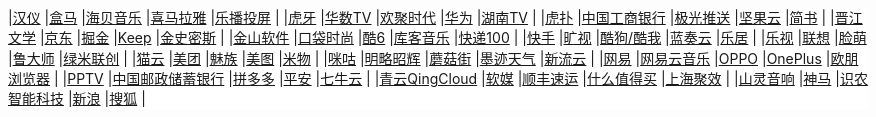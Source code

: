 |[汉仪](https://github.com/blackmatrix7/ios_rule_script/tree/master/rule/Clash/HanYi) |[盒马](https://github.com/blackmatrix7/ios_rule_script/tree/master/rule/Clash/HeMa) |[海贝音乐](https://github.com/blackmatrix7/ios_rule_script/tree/master/rule/Clash/HibyMusic) |[喜马拉雅](https://github.com/blackmatrix7/ios_rule_script/tree/master/rule/Clash/Himalaya) |[乐播投屏](https://github.com/blackmatrix7/ios_rule_script/tree/master/rule/Clash/Hpplay) |
|[虎牙](https://github.com/blackmatrix7/ios_rule_script/tree/master/rule/Clash/HuYa) |[华数TV](https://github.com/blackmatrix7/ios_rule_script/tree/master/rule/Clash/HuaShuTV) |[欢聚时代](https://github.com/blackmatrix7/ios_rule_script/tree/master/rule/Clash/HuanJu) |[华为](https://github.com/blackmatrix7/ios_rule_script/tree/master/rule/Clash/Huawei) |[湖南TV](https://github.com/blackmatrix7/ios_rule_script/tree/master/rule/Clash/HunanTV) |
|[虎扑](https://github.com/blackmatrix7/ios_rule_script/tree/master/rule/Clash/Hupu) |[中国工商银行](https://github.com/blackmatrix7/ios_rule_script/tree/master/rule/Clash/ICBC) |[极光推送](https://github.com/blackmatrix7/ios_rule_script/tree/master/rule/Clash/JiGuangTuiSong) |[坚果云](https://github.com/blackmatrix7/ios_rule_script/tree/master/rule/Clash/JianGuoYun) |[简书](https://github.com/blackmatrix7/ios_rule_script/tree/master/rule/Clash/JianShu) |
|[晋江文学](https://github.com/blackmatrix7/ios_rule_script/tree/master/rule/Clash/JinJiangWenXue) |[京东](https://github.com/blackmatrix7/ios_rule_script/tree/master/rule/Clash/JingDong) |[掘金](https://github.com/blackmatrix7/ios_rule_script/tree/master/rule/Clash/JueJin) |[Keep](https://github.com/blackmatrix7/ios_rule_script/tree/master/rule/Clash/Keep) |[金史密斯](https://github.com/blackmatrix7/ios_rule_script/tree/master/rule/Clash/KingSmith) |
|[金山软件](https://github.com/blackmatrix7/ios_rule_script/tree/master/rule/Clash/Kingsoft) |[口袋时尚](https://github.com/blackmatrix7/ios_rule_script/tree/master/rule/Clash/KouDaiShiShang) |[酷6](https://github.com/blackmatrix7/ios_rule_script/tree/master/rule/Clash/Ku6) |[库客音乐](https://github.com/blackmatrix7/ios_rule_script/tree/master/rule/Clash/KuKeMusic) |[快递100](https://github.com/blackmatrix7/ios_rule_script/tree/master/rule/Clash/KuaiDi100) |
|[快手](https://github.com/blackmatrix7/ios_rule_script/tree/master/rule/Clash/KuaiShou) |[旷视](https://github.com/blackmatrix7/ios_rule_script/tree/master/rule/Clash/KuangShi) |[酷狗/酷我](https://github.com/blackmatrix7/ios_rule_script/tree/master/rule/Clash/KugouKuwo) |[蓝奏云](https://github.com/blackmatrix7/ios_rule_script/tree/master/rule/Clash/LanZouYun) |[乐居](https://github.com/blackmatrix7/ios_rule_script/tree/master/rule/Clash/LeJu) |
|[乐视](https://github.com/blackmatrix7/ios_rule_script/tree/master/rule/Clash/LeTV) |[联想](https://github.com/blackmatrix7/ios_rule_script/tree/master/rule/Clash/Lenovo) |[脸萌](https://github.com/blackmatrix7/ios_rule_script/tree/master/rule/Clash/LianMeng) |[鲁大师](https://github.com/blackmatrix7/ios_rule_script/tree/master/rule/Clash/LuDaShi) |[绿米联创](https://github.com/blackmatrix7/ios_rule_script/tree/master/rule/Clash/LvMiLianChuang) |
|[猫云](https://github.com/blackmatrix7/ios_rule_script/tree/master/rule/Clash/Maocloud) |[美团](https://github.com/blackmatrix7/ios_rule_script/tree/master/rule/Clash/MeiTuan) |[魅族](https://github.com/blackmatrix7/ios_rule_script/tree/master/rule/Clash/MeiZu) |[美图](https://github.com/blackmatrix7/ios_rule_script/tree/master/rule/Clash/Meitu) |[米物](https://github.com/blackmatrix7/ios_rule_script/tree/master/rule/Clash/MiWu) |
|[咪咕](https://github.com/blackmatrix7/ios_rule_script/tree/master/rule/Clash/Migu) |[明略昭辉](https://github.com/blackmatrix7/ios_rule_script/tree/master/rule/Clash/MingLueZhaoHui) |[蘑菇街](https://github.com/blackmatrix7/ios_rule_script/tree/master/rule/Clash/Mogujie) |[墨迹天气](https://github.com/blackmatrix7/ios_rule_script/tree/master/rule/Clash/Mojitianqi) |[新流云](https://github.com/blackmatrix7/ios_rule_script/tree/master/rule/Clash/NGAA) |
|[网易](https://github.com/blackmatrix7/ios_rule_script/tree/master/rule/Clash/NetEase) |[网易云音乐](https://github.com/blackmatrix7/ios_rule_script/tree/master/rule/Clash/NetEaseMusic) |[OPPO](https://github.com/blackmatrix7/ios_rule_script/tree/master/rule/Clash/OPPO) |[OnePlus](https://github.com/blackmatrix7/ios_rule_script/tree/master/rule/Clash/OnePlus) |[欧朋浏览器](https://github.com/blackmatrix7/ios_rule_script/tree/master/rule/Clash/OuPeng) |
|[PPTV](https://github.com/blackmatrix7/ios_rule_script/tree/master/rule/Clash/PPTV) |[中国邮政储蓄银行](https://github.com/blackmatrix7/ios_rule_script/tree/master/rule/Clash/PSBC) |[拼多多](https://github.com/blackmatrix7/ios_rule_script/tree/master/rule/Clash/Pinduoduo) |[平安](https://github.com/blackmatrix7/ios_rule_script/tree/master/rule/Clash/PingAn) |[七牛云](https://github.com/blackmatrix7/ios_rule_script/tree/master/rule/Clash/QiNiuYun) |
|[青云QingCloud](https://github.com/blackmatrix7/ios_rule_script/tree/master/rule/Clash/QingCloud) |[软媒](https://github.com/blackmatrix7/ios_rule_script/tree/master/rule/Clash/RuanMei) |[顺丰速运](https://github.com/blackmatrix7/ios_rule_script/tree/master/rule/Clash/SFExpress) |[什么值得买](https://github.com/blackmatrix7/ios_rule_script/tree/master/rule/Clash/SMZDM) |[上海聚效](https://github.com/blackmatrix7/ios_rule_script/tree/master/rule/Clash/ShangHaiJuXiao) |
|[山灵音响](https://github.com/blackmatrix7/ios_rule_script/tree/master/rule/Clash/Shanling) |[神马](https://github.com/blackmatrix7/ios_rule_script/tree/master/rule/Clash/ShenMa) |[识农智能科技](https://github.com/blackmatrix7/ios_rule_script/tree/master/rule/Clash/ShiNongZhiKe) |[新浪](https://github.com/blackmatrix7/ios_rule_script/tree/master/rule/Clash/Sina) |[搜狐](https://github.com/blackmatrix7/ios_rule_script/tree/master/rule/Clash/Sohu) |